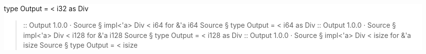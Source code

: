 type
Output
= <
i32
as
Div
>::
Output
1.0.0
·
Source
§
impl<'a>
Div
<
i64
> for &'a
i64
Source
§
type
Output
= <
i64
as
Div
>::
Output
1.0.0
·
Source
§
impl<'a>
Div
<
i128
> for &'a
i128
Source
§
type
Output
= <
i128
as
Div
>::
Output
1.0.0
·
Source
§
impl<'a>
Div
<
isize
> for &'a
isize
Source
§
type
Output
= <
isize
